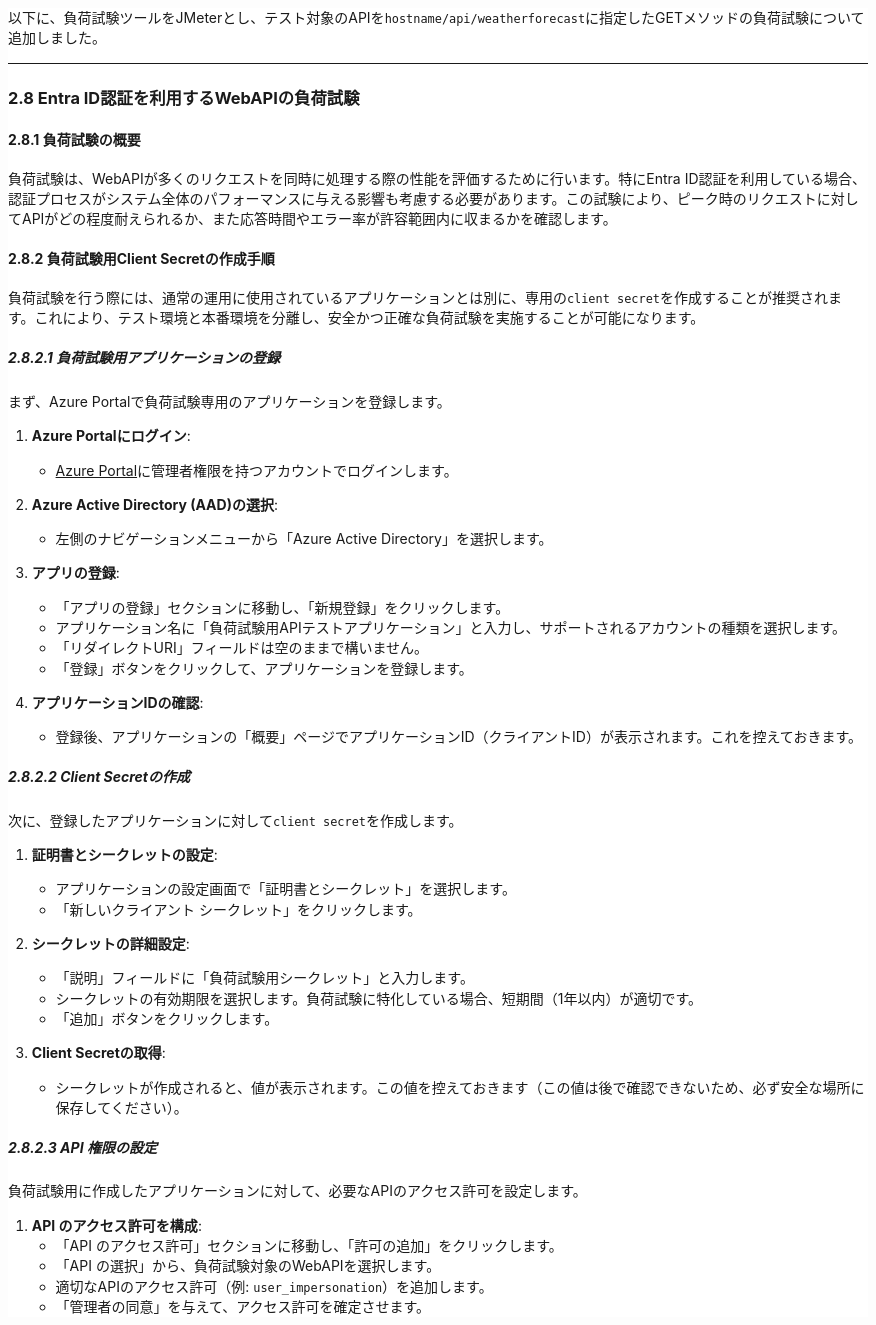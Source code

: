 以下に、負荷試験ツールをJMeterとし、テスト対象のAPIを`hostname/api/weatherforecast`に指定したGETメソッドの負荷試験について追加しました。

---

### 2.8 Entra ID認証を利用するWebAPIの負荷試験

#### 2.8.1 負荷試験の概要
負荷試験は、WebAPIが多くのリクエストを同時に処理する際の性能を評価するために行います。特にEntra ID認証を利用している場合、認証プロセスがシステム全体のパフォーマンスに与える影響も考慮する必要があります。この試験により、ピーク時のリクエストに対してAPIがどの程度耐えられるか、また応答時間やエラー率が許容範囲内に収まるかを確認します。

#### 2.8.2 負荷試験用Client Secretの作成手順
負荷試験を行う際には、通常の運用に使用されているアプリケーションとは別に、専用の`client secret`を作成することが推奨されます。これにより、テスト環境と本番環境を分離し、安全かつ正確な負荷試験を実施することが可能になります。

##### 2.8.2.1 負荷試験用アプリケーションの登録
まず、Azure Portalで負荷試験専用のアプリケーションを登録します。

1. **Azure Portalにログイン**:
   - [Azure Portal](https://portal.azure.com/)に管理者権限を持つアカウントでログインします。

2. **Azure Active Directory (AAD)の選択**:
   - 左側のナビゲーションメニューから「Azure Active Directory」を選択します。

3. **アプリの登録**:
   - 「アプリの登録」セクションに移動し、「新規登録」をクリックします。
   - アプリケーション名に「負荷試験用APIテストアプリケーション」と入力し、サポートされるアカウントの種類を選択します。
   - 「リダイレクトURI」フィールドは空のままで構いません。
   - 「登録」ボタンをクリックして、アプリケーションを登録します。

4. **アプリケーションIDの確認**:
   - 登録後、アプリケーションの「概要」ページでアプリケーションID（クライアントID）が表示されます。これを控えておきます。

##### 2.8.2.2 Client Secretの作成
次に、登録したアプリケーションに対して`client secret`を作成します。

1. **証明書とシークレットの設定**:
   - アプリケーションの設定画面で「証明書とシークレット」を選択します。
   - 「新しいクライアント シークレット」をクリックします。

2. **シークレットの詳細設定**:
   - 「説明」フィールドに「負荷試験用シークレット」と入力します。
   - シークレットの有効期限を選択します。負荷試験に特化している場合、短期間（1年以内）が適切です。
   - 「追加」ボタンをクリックします。

3. **Client Secretの取得**:
   - シークレットが作成されると、値が表示されます。この値を控えておきます（この値は後で確認できないため、必ず安全な場所に保存してください）。

##### 2.8.2.3 API 権限の設定
負荷試験用に作成したアプリケーションに対して、必要なAPIのアクセス許可を設定します。

1. **API のアクセス許可を構成**:
   - 「API のアクセス許可」セクションに移動し、「許可の追加」をクリックします。
   - 「API の選択」から、負荷試験対象のWebAPIを選択します。
   - 適切なAPIのアクセス許可（例: `user_impersonation`）を追加します。
   - 「管理者の同意」を与えて、アクセス許可を確定させます。
